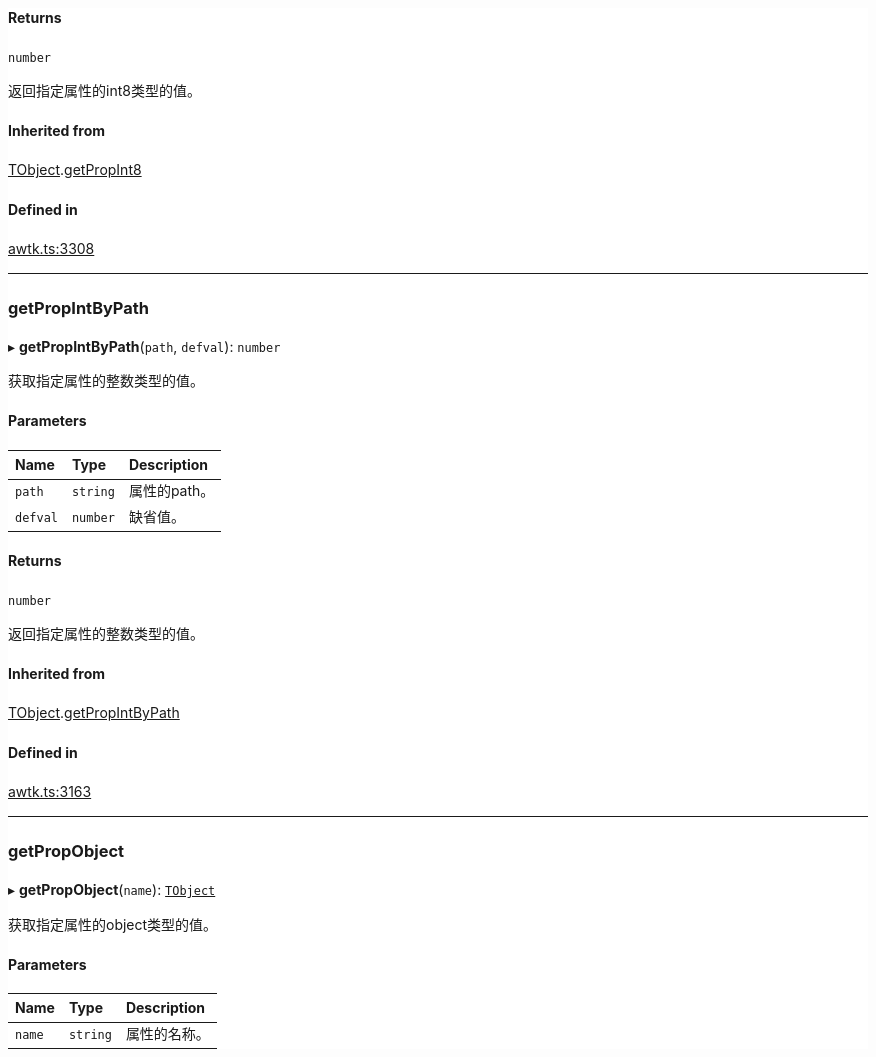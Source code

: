 #### Returns

`number`

返回指定属性的int8类型的值。

#### Inherited from

[TObject](TObject.md).[getPropInt8](TObject.md#getpropint8)

#### Defined in

[awtk.ts:3308](https://github.com/zlgopen/awtk-binding/blob/5d7e9b70/tools/code_gen/js/output/awtk.ts#L3308)

___

### getPropIntByPath

▸ **getPropIntByPath**(`path`, `defval`): `number`

获取指定属性的整数类型的值。

#### Parameters

| Name | Type | Description |
| :------ | :------ | :------ |
| `path` | `string` | 属性的path。 |
| `defval` | `number` | 缺省值。 |

#### Returns

`number`

返回指定属性的整数类型的值。

#### Inherited from

[TObject](TObject.md).[getPropIntByPath](TObject.md#getpropintbypath)

#### Defined in

[awtk.ts:3163](https://github.com/zlgopen/awtk-binding/blob/5d7e9b70/tools/code_gen/js/output/awtk.ts#L3163)

___

### getPropObject

▸ **getPropObject**(`name`): [`TObject`](TObject.md)

获取指定属性的object类型的值。

#### Parameters

| Name | Type | Description |
| :------ | :------ | :------ |
| `name` | `string` | 属性的名称。 |
